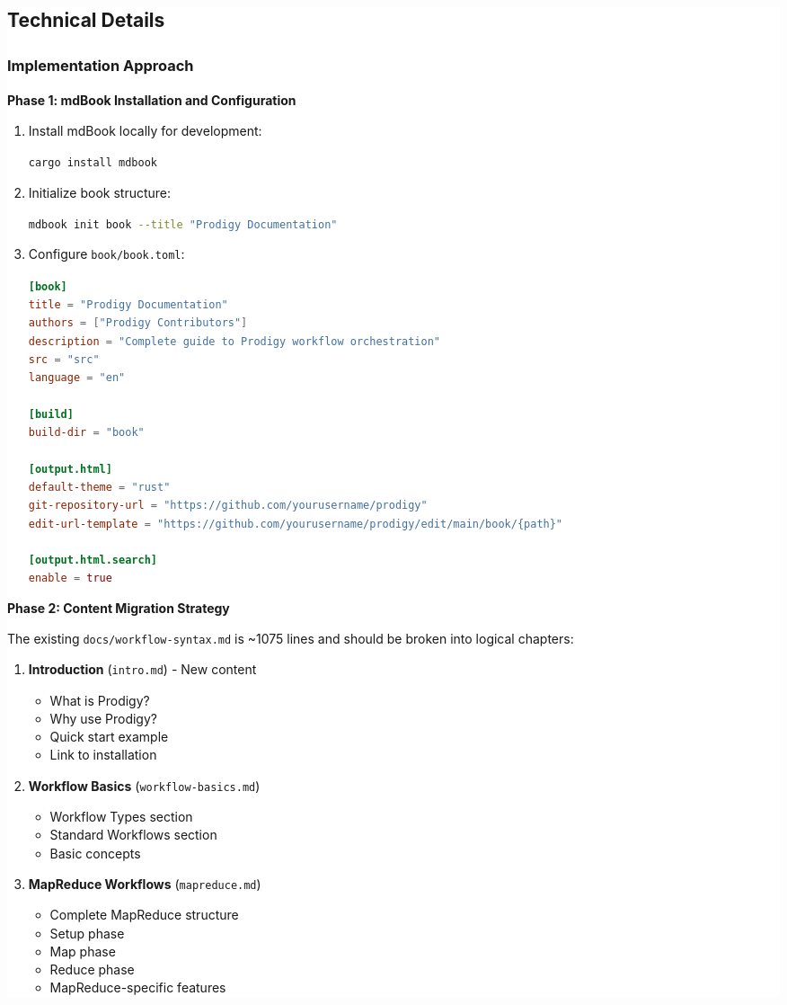 ## Technical Details

### Implementation Approach

**Phase 1: mdBook Installation and Configuration**

1. Install mdBook locally for development:
   ```bash
   cargo install mdbook
   ```

2. Initialize book structure:
   ```bash
   mdbook init book --title "Prodigy Documentation"
   ```

3. Configure `book/book.toml`:
   ```toml
   [book]
   title = "Prodigy Documentation"
   authors = ["Prodigy Contributors"]
   description = "Complete guide to Prodigy workflow orchestration"
   src = "src"
   language = "en"

   [build]
   build-dir = "book"

   [output.html]
   default-theme = "rust"
   git-repository-url = "https://github.com/yourusername/prodigy"
   edit-url-template = "https://github.com/yourusername/prodigy/edit/main/book/{path}"

   [output.html.search]
   enable = true
   ```

**Phase 2: Content Migration Strategy**

The existing `docs/workflow-syntax.md` is ~1075 lines and should be broken into logical chapters:

1. **Introduction** (`intro.md`) - New content
   - What is Prodigy?
   - Why use Prodigy?
   - Quick start example
   - Link to installation

2. **Workflow Basics** (`workflow-basics.md`)
   - Workflow Types section
   - Standard Workflows section
   - Basic concepts

3. **MapReduce Workflows** (`mapreduce.md`)
   - Complete MapReduce structure
   - Setup phase
   - Map phase
   - Reduce phase
   - MapReduce-specific features
